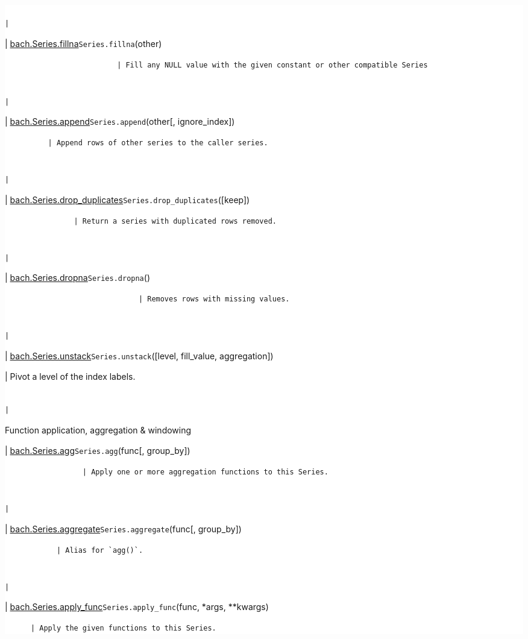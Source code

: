                                                                                                                                                                     |
| [bach.Series.fillna](#bach.Series.fillna)`Series.fillna`(other)

                              | Fill any NULL value with the given constant or other compatible Series

                                                                                                                             |
| [bach.Series.append](#bach.Series.append)`Series.append`(other[, ignore_index])

              | Append rows of other series to the caller series.

                                                                                                                                                  |
| [bach.Series.drop_duplicates](#bach.Series.drop_duplicates)`Series.drop_duplicates`([keep])

                    | Return a series with duplicated rows removed.

                                                                                                                                                      |
| [bach.Series.dropna](#bach.Series.dropna)`Series.dropna`()

                                   | Removes rows with missing values.

                                                                                                                                                                  |
| [bach.Series.unstack](#bach.Series.unstack)`Series.unstack`([level, fill_value, aggregation])

  | Pivot a level of the index labels.

                                                                                                                                                                 |
Function application, aggregation & windowing

| [bach.Series.agg](#bach.Series.agg)`Series.agg`(func[, group_by])

                      | Apply one or more aggregation functions to this Series.

                                                                                                                                            |
| [bach.Series.aggregate](#bach.Series.aggregate)`Series.aggregate`(func[, group_by])

                | Alias for `agg()`.

                                                                                                                                                                                   |
| [bach.Series.apply_func](#bach.Series.apply_func)`Series.apply_func`(func, \*args, \*\*kwargs)

          | Apply the given functions to this Series.
